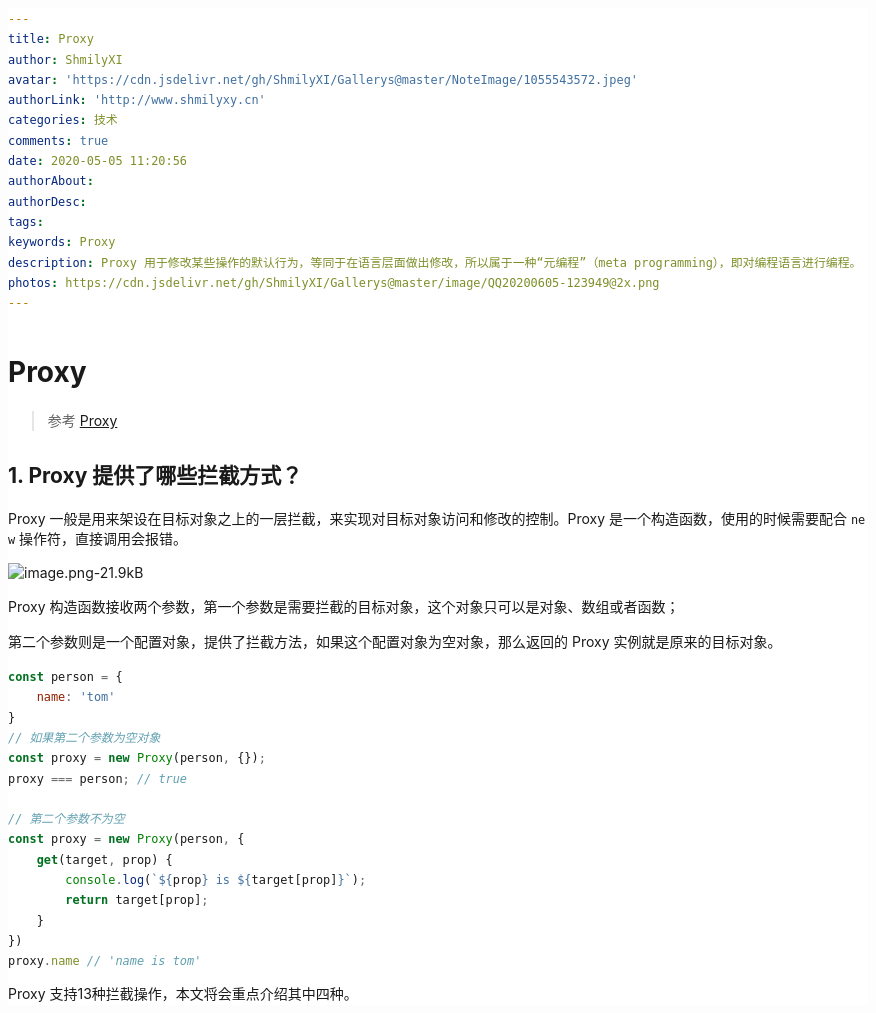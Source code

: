 ```yaml
---
title: Proxy
author: ShmilyXI
avatar: 'https://cdn.jsdelivr.net/gh/ShmilyXI/Gallerys@master/NoteImage/1055543572.jpeg'
authorLink: 'http://www.shmilyxy.cn'
categories: 技术
comments: true
date: 2020-05-05 11:20:56
authorAbout:
authorDesc:
tags:
keywords: Proxy
description: Proxy 用于修改某些操作的默认行为，等同于在语言层面做出修改，所以属于一种“元编程”（meta programming），即对编程语言进行编程。
photos: https://cdn.jsdelivr.net/gh/ShmilyXI/Gallerys@master/image/QQ20200605-123949@2x.png
---
```

# Proxy

>  参考 [Proxy](https://es6.ruanyifeng.com/#docs/proxy)

## 1. Proxy 提供了哪些拦截方式？

Proxy 一般是用来架设在目标对象之上的一层拦截，来实现对目标对象访问和修改的控制。Proxy 是一个构造函数，使用的时候需要配合 `new` 操作符，直接调用会报错。

![image.png-21.9kB](https://cdn.jsdelivr.net/gh/ShmilyXI/Gallerys@master/image/z5Li1t.jpg)

Proxy 构造函数接收两个参数，第一个参数是需要拦截的目标对象，这个对象只可以是对象、数组或者函数；

第二个参数则是一个配置对象，提供了拦截方法，如果这个配置对象为空对象，那么返回的 Proxy 实例就是原来的目标对象。

```js
const person = {
    name: 'tom'
}
// 如果第二个参数为空对象
const proxy = new Proxy(person, {});
proxy === person; // true

// 第二个参数不为空
const proxy = new Proxy(person, {
    get(target, prop) {
        console.log(`${prop} is ${target[prop]}`);
        return target[prop];
    }
})
proxy.name // 'name is tom'
```

Proxy 支持13种拦截操作，本文将会重点介绍其中四种。

